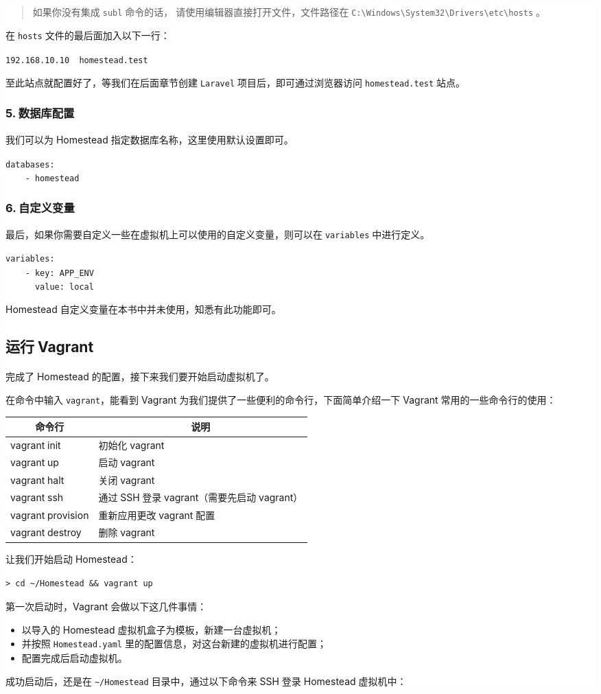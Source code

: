 
> 如果你没有集成 `subl` 命令的话， 请使用编辑器直接打开文件，文件路径在 `C:\Windows\System32\Drivers\etc\hosts` 。

在 `hosts` 文件的最后面加入以下一行：


    192.168.10.10  homestead.test


至此站点就配置好了，等我们在后面章节创建 `Laravel` 项目后，即可通过浏览器访问 `homestead.test` 站点。

### 5. 数据库配置

我们可以为 Homestead 指定数据库名称，这里使用默认设置即可。


    databases:
        - homestead


### 6. 自定义变量

最后，如果你需要自定义一些在虚拟机上可以使用的自定义变量，则可以在 `variables` 中进行定义。


    variables:
        - key: APP_ENV
          value: local


Homestead 自定义变量在本书中并未使用，知悉有此功能即可。

## 运行 Vagrant

完成了 Homestead 的配置，接下来我们要开始启动虚拟机了。

在命令中输入 `vagrant`，能看到 Vagrant 为我们提供了一些便利的命令行，下面简单介绍一下 Vagrant 常用的一些命令行的使用：

命令行 | 说明
--- | ---
vagrant init | 初始化  vagrant
vagrant up | 启动  vagrant
vagrant halt | 关闭  vagrant
vagrant ssh | 通过 SSH 登录 vagrant（需要先启动 vagrant）
vagrant provision | 重新应用更改 vagrant 配置
vagrant destroy | 删除 vagrant

让我们开始启动 Homestead：


    > cd ~/Homestead && vagrant up


第一次启动时，Vagrant 会做以下这几件事情：

- 以导入的 Homestead 虚拟机盒子为模板，新建一台虚拟机；
- 并按照 `Homestead.yaml` 里的配置信息，对这台新建的虚拟机进行配置；
- 配置完成后启动虚拟机。

成功启动后，还是在 `~/Homestead` 目录中，通过以下命令来 SSH 登录 Homestead 虚拟机中：

